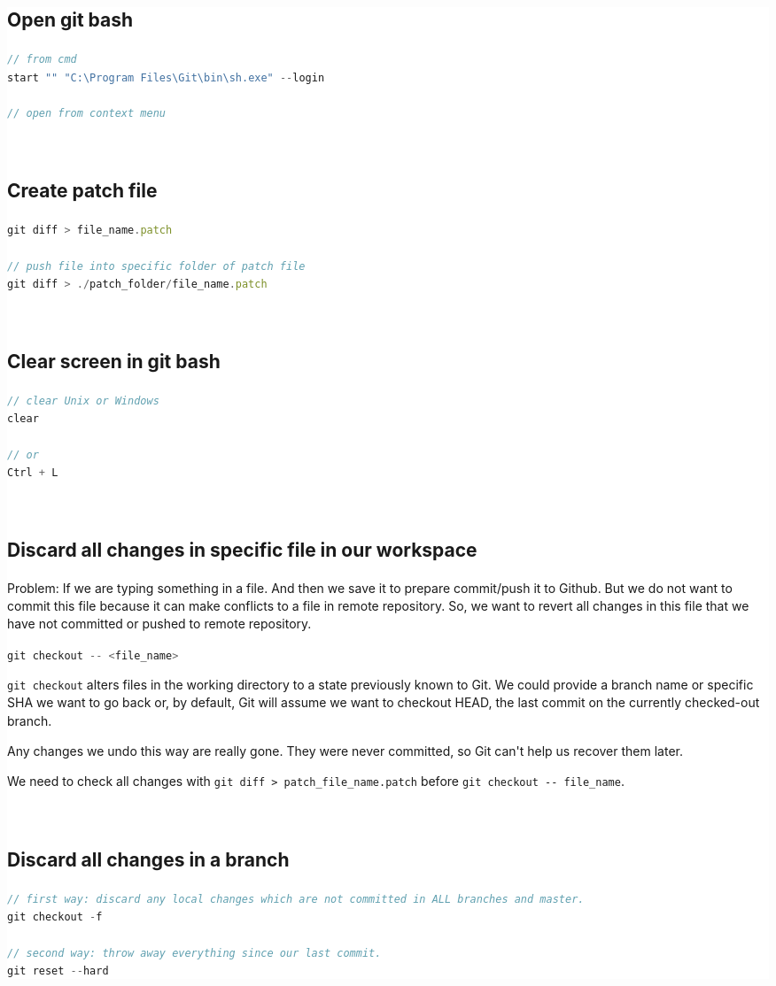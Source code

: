 ## Open git bash

```javascript
// from cmd 
start "" "C:\Program Files\Git\bin\sh.exe" --login

// open from context menu
```

<br>

## Create patch file

```javascript
git diff > file_name.patch

// push file into specific folder of patch file
git diff > ./patch_folder/file_name.patch
```

<br>

## Clear screen in git bash

```javascript
// clear Unix or Windows
clear

// or
Ctrl + L
```

<br>

## Discard all changes in specific file in our workspace
Problem: If we are typing something in a file. And then we save it to prepare commit/push it to Github. But we do not want to commit this file because it can make conflicts to a file in remote repository. So, we want to revert all changes in this file that we have not committed or pushed to remote repository.

```javascript
git checkout -- <file_name>
```

```git checkout``` alters files in the working directory to a state previously known to Git. We could provide a branch name or specific SHA we want to go back or, by default, Git will assume we want to checkout HEAD, the last commit on the currently checked-out branch.

Any changes we undo this way are really gone. They were never committed, so Git can't help us recover them later.

We need to check all changes with ```git diff > patch_file_name.patch``` before ```git checkout -- file_name```.

<br>

## Discard all changes in a branch

```javascript
// first way: discard any local changes which are not committed in ALL branches and master.
git checkout -f 

// second way: throw away everything since our last commit.
git reset --hard

```
